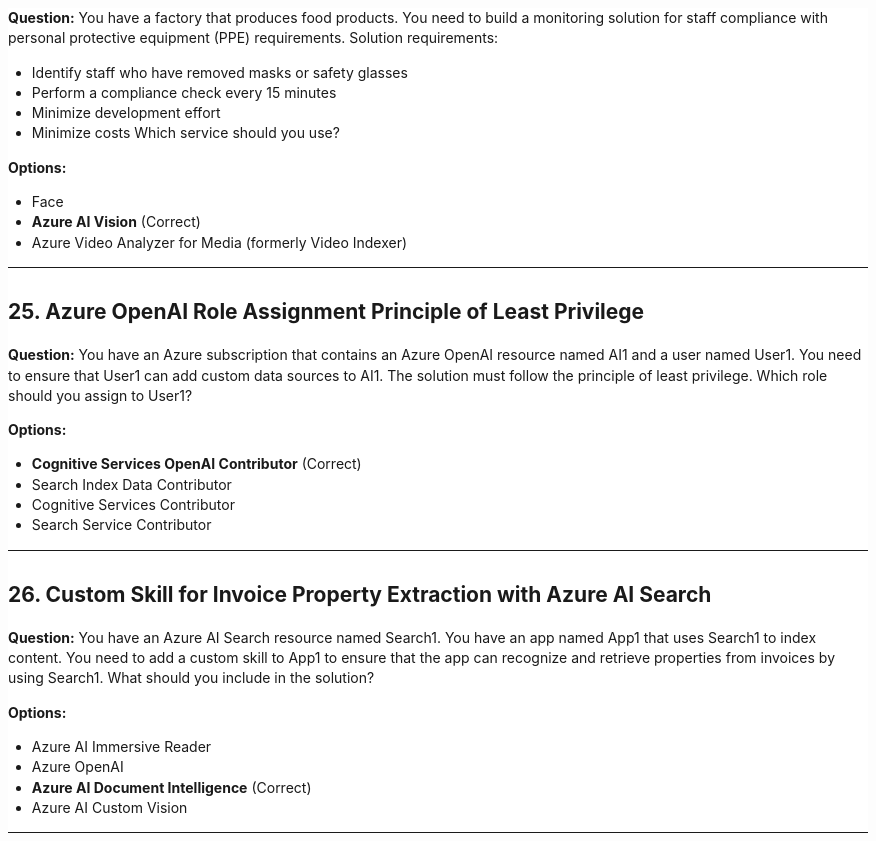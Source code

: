 **Question:**
You have a factory that produces food products.
You need to build a monitoring solution for staff compliance with personal protective equipment (PPE) requirements.
Solution requirements:

- Identify staff who have removed masks or safety glasses
- Perform a compliance check every 15 minutes
- Minimize development effort
- Minimize costs
  Which service should you use?

**Options:**

- Face
- **Azure AI Vision** (Correct)
- Azure Video Analyzer for Media (formerly Video Indexer)

---

## 25. Azure OpenAI Role Assignment Principle of Least Privilege

**Question:**
You have an Azure subscription that contains an Azure OpenAI resource named AI1 and a user named User1.
You need to ensure that User1 can add custom data sources to AI1. The solution must follow the principle of least privilege.
Which role should you assign to User1?

**Options:**

- **Cognitive Services OpenAI Contributor** (Correct)
- Search Index Data Contributor
- Cognitive Services Contributor
- Search Service Contributor

---

## 26. Custom Skill for Invoice Property Extraction with Azure AI Search

**Question:**
You have an Azure AI Search resource named Search1.
You have an app named App1 that uses Search1 to index content.
You need to add a custom skill to App1 to ensure that the app can recognize and retrieve properties from invoices by using Search1.
What should you include in the solution?

**Options:**

- Azure AI Immersive Reader
- Azure OpenAI
- **Azure AI Document Intelligence** (Correct)
- Azure AI Custom Vision

---